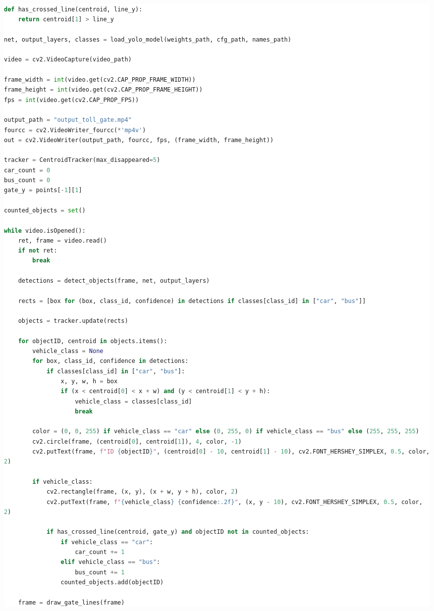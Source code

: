 
```python
def has_crossed_line(centroid, line_y):
    return centroid[1] > line_y

net, output_layers, classes = load_yolo_model(weights_path, cfg_path, names_path)

video = cv2.VideoCapture(video_path)

frame_width = int(video.get(cv2.CAP_PROP_FRAME_WIDTH))
frame_height = int(video.get(cv2.CAP_PROP_FRAME_HEIGHT))
fps = int(video.get(cv2.CAP_PROP_FPS))

output_path = "output_toll_gate.mp4"
fourcc = cv2.VideoWriter_fourcc(*'mp4v')  
out = cv2.VideoWriter(output_path, fourcc, fps, (frame_width, frame_height))

tracker = CentroidTracker(max_disappeared=5)  
car_count = 0
bus_count = 0
gate_y = points[-1][1] 

counted_objects = set()

while video.isOpened():
    ret, frame = video.read()
    if not ret:
        break

    detections = detect_objects(frame, net, output_layers)
    
    rects = [box for (box, class_id, confidence) in detections if classes[class_id] in ["car", "bus"]]
    
    objects = tracker.update(rects)
    
    for objectID, centroid in objects.items():
        vehicle_class = None
        for box, class_id, confidence in detections:
            if classes[class_id] in ["car", "bus"]:
                x, y, w, h = box
                if (x < centroid[0] < x + w) and (y < centroid[1] < y + h):
                    vehicle_class = classes[class_id]
                    break
    
        color = (0, 0, 255) if vehicle_class == "car" else (0, 255, 0) if vehicle_class == "bus" else (255, 255, 255)
        cv2.circle(frame, (centroid[0], centroid[1]), 4, color, -1)
        cv2.putText(frame, f"ID {objectID}", (centroid[0] - 10, centroid[1] - 10), cv2.FONT_HERSHEY_SIMPLEX, 0.5, color, 2)
        
        if vehicle_class:
            cv2.rectangle(frame, (x, y), (x + w, y + h), color, 2)
            cv2.putText(frame, f"{vehicle_class} {confidence:.2f}", (x, y - 10), cv2.FONT_HERSHEY_SIMPLEX, 0.5, color, 2)
            
            if has_crossed_line(centroid, gate_y) and objectID not in counted_objects:
                if vehicle_class == "car":
                    car_count += 1
                elif vehicle_class == "bus":
                    bus_count += 1
                counted_objects.add(objectID)

    frame = draw_gate_lines(frame)
```